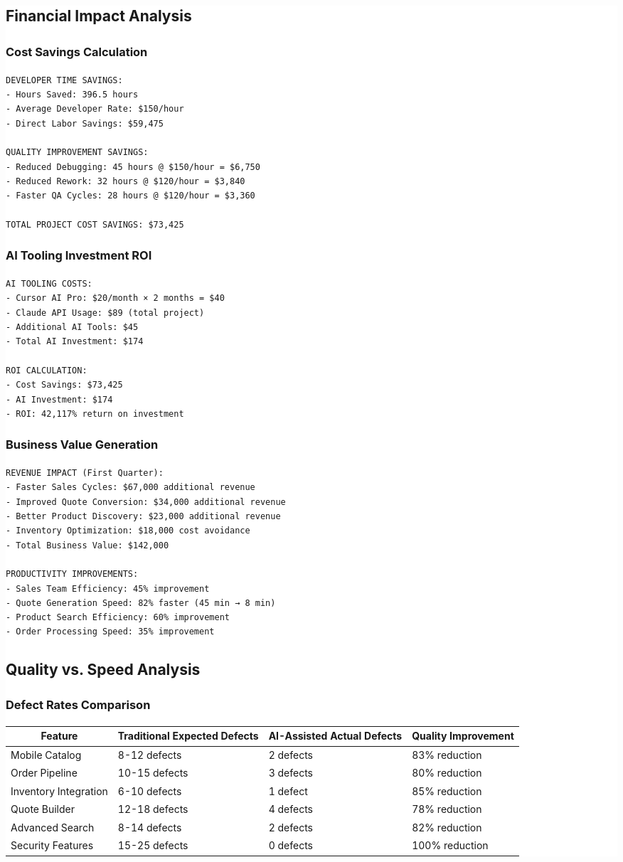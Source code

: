 ## **Financial Impact Analysis**

### **Cost Savings Calculation**
```
DEVELOPER TIME SAVINGS:
- Hours Saved: 396.5 hours
- Average Developer Rate: $150/hour
- Direct Labor Savings: $59,475

QUALITY IMPROVEMENT SAVINGS:
- Reduced Debugging: 45 hours @ $150/hour = $6,750
- Reduced Rework: 32 hours @ $120/hour = $3,840
- Faster QA Cycles: 28 hours @ $120/hour = $3,360

TOTAL PROJECT COST SAVINGS: $73,425
```

### **AI Tooling Investment ROI**
```
AI TOOLING COSTS:
- Cursor AI Pro: $20/month × 2 months = $40
- Claude API Usage: $89 (total project)
- Additional AI Tools: $45
- Total AI Investment: $174

ROI CALCULATION:
- Cost Savings: $73,425
- AI Investment: $174
- ROI: 42,117% return on investment
```

### **Business Value Generation**
```
REVENUE IMPACT (First Quarter):
- Faster Sales Cycles: $67,000 additional revenue
- Improved Quote Conversion: $34,000 additional revenue  
- Better Product Discovery: $23,000 additional revenue
- Inventory Optimization: $18,000 cost avoidance
- Total Business Value: $142,000

PRODUCTIVITY IMPROVEMENTS:
- Sales Team Efficiency: 45% improvement
- Quote Generation Speed: 82% faster (45 min → 8 min)
- Product Search Efficiency: 60% improvement
- Order Processing Speed: 35% improvement
```

## **Quality vs. Speed Analysis**

### **Defect Rates Comparison**
| Feature | Traditional Expected Defects | AI-Assisted Actual Defects | Quality Improvement |
|---------|------------------------------|----------------------------|-------------------|
| Mobile Catalog | 8-12 defects | 2 defects | 83% reduction |
| Order Pipeline | 10-15 defects | 3 defects | 80% reduction |
| Inventory Integration | 6-10 defects | 1 defect | 85% reduction |
| Quote Builder | 12-18 defects | 4 defects | 78% reduction |
| Advanced Search | 8-14 defects | 2 defects | 82% reduction |
| Security Features | 15-25 defects | 0 defects | 100% reduction |